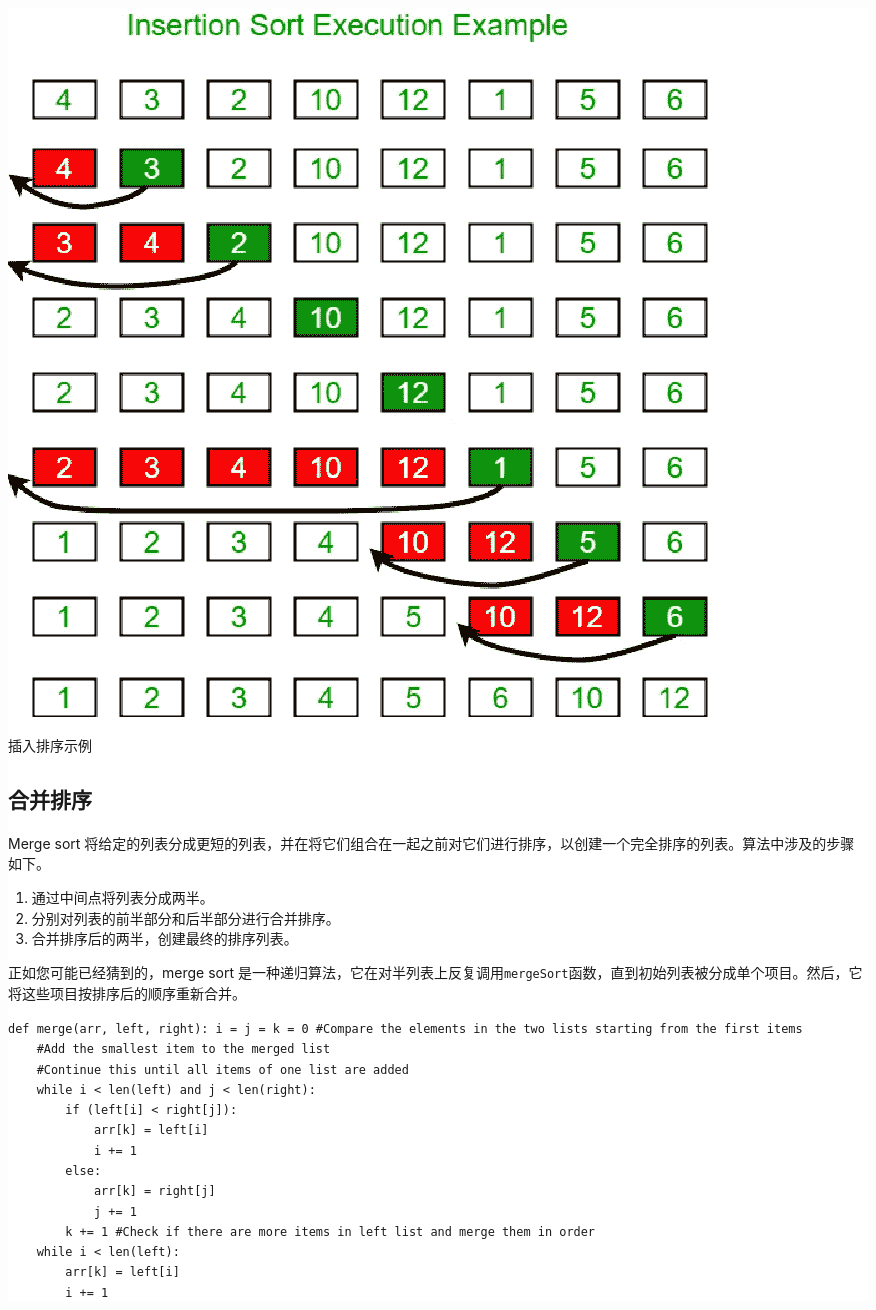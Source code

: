 ![](img/5f3dafa82ff286f3bccf789a7a14063e.png)

插入排序示例

## 合并排序

Merge sort 将给定的列表分成更短的列表，并在将它们组合在一起之前对它们进行排序，以创建一个完全排序的列表。算法中涉及的步骤如下。

1.  通过中间点将列表分成两半。
2.  分别对列表的前半部分和后半部分进行合并排序。
3.  合并排序后的两半，创建最终的排序列表。

正如您可能已经猜到的，merge sort 是一种递归算法，它在对半列表上反复调用`mergeSort`函数，直到初始列表被分成单个项目。然后，它将这些项目按排序后的顺序重新合并。

```
def merge(arr, left, right): i = j = k = 0 #Compare the elements in the two lists starting from the first items
    #Add the smallest item to the merged list 
    #Continue this until all items of one list are added
    while i < len(left) and j < len(right):
        if (left[i] < right[j]):
            arr[k] = left[i]
            i += 1
        else:
            arr[k] = right[j]
            j += 1
        k += 1 #Check if there are more items in left list and merge them in order
    while i < len(left):
        arr[k] = left[i]
        i += 1
```